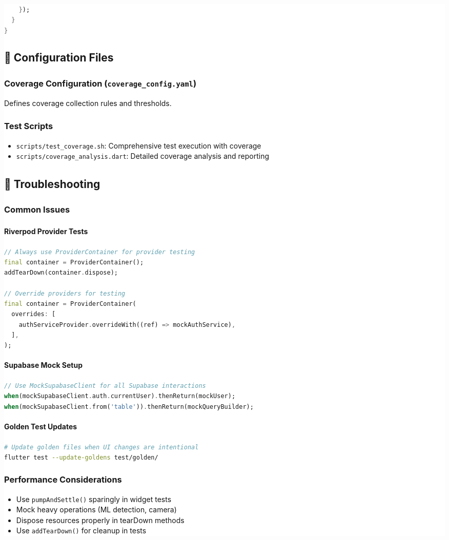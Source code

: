 ```dart
    });
  }
}
```

## 🔧 Configuration Files

### Coverage Configuration (`coverage_config.yaml`)
Defines coverage collection rules and thresholds.

### Test Scripts
- `scripts/test_coverage.sh`: Comprehensive test execution with coverage
- `scripts/coverage_analysis.dart`: Detailed coverage analysis and reporting

## 🚨 Troubleshooting

### Common Issues

#### Riverpod Provider Tests
```dart
// Always use ProviderContainer for provider testing
final container = ProviderContainer();
addTearDown(container.dispose);

// Override providers for testing
final container = ProviderContainer(
  overrides: [
    authServiceProvider.overrideWith((ref) => mockAuthService),
  ],
);
```

#### Supabase Mock Setup
```dart
// Use MockSupabaseClient for all Supabase interactions
when(mockSupabaseClient.auth.currentUser).thenReturn(mockUser);
when(mockSupabaseClient.from('table')).thenReturn(mockQueryBuilder);
```

#### Golden Test Updates
```bash
# Update golden files when UI changes are intentional
flutter test --update-goldens test/golden/
```

### Performance Considerations
- Use `pumpAndSettle()` sparingly in widget tests
- Mock heavy operations (ML detection, camera)
- Dispose resources properly in tearDown methods
- Use `addTearDown()` for cleanup in tests
